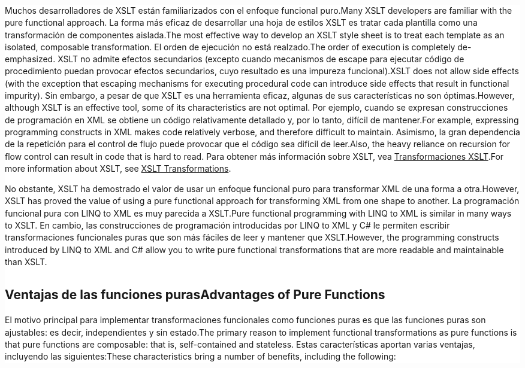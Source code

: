  <span data-ttu-id="58926-136">Muchos desarrolladores de XSLT están familiarizados con el enfoque funcional puro.</span><span class="sxs-lookup"><span data-stu-id="58926-136">Many XSLT developers are familiar with the pure functional approach.</span></span> <span data-ttu-id="58926-137">La forma más eficaz de desarrollar una hoja de estilos XSLT es tratar cada plantilla como una transformación de componentes aislada.</span><span class="sxs-lookup"><span data-stu-id="58926-137">The most effective way to develop an XSLT style sheet is to treat each template as an isolated, composable transformation.</span></span> <span data-ttu-id="58926-138">El orden de ejecución no está realzado.</span><span class="sxs-lookup"><span data-stu-id="58926-138">The order of execution is completely de-emphasized.</span></span> <span data-ttu-id="58926-139">XSLT no admite efectos secundarios (excepto cuando mecanismos de escape para ejecutar código de procedimiento puedan provocar efectos secundarios, cuyo resultado es una impureza funcional).</span><span class="sxs-lookup"><span data-stu-id="58926-139">XSLT does not allow side effects (with the exception that escaping mechanisms for executing procedural code can introduce side effects that result in functional impurity).</span></span> <span data-ttu-id="58926-140">Sin embargo, a pesar de que XSLT es una herramienta eficaz, algunas de sus características no son óptimas.</span><span class="sxs-lookup"><span data-stu-id="58926-140">However, although XSLT is an effective tool, some of its characteristics are not optimal.</span></span> <span data-ttu-id="58926-141">Por ejemplo, cuando se expresan construcciones de programación en XML se obtiene un código relativamente detallado y, por lo tanto, difícil de mantener.</span><span class="sxs-lookup"><span data-stu-id="58926-141">For example, expressing programming constructs in XML makes code relatively verbose, and therefore difficult to maintain.</span></span> <span data-ttu-id="58926-142">Asimismo, la gran dependencia de la repetición para el control de flujo puede provocar que el código sea difícil de leer.</span><span class="sxs-lookup"><span data-stu-id="58926-142">Also, the heavy reliance on recursion for flow control can result in code that is hard to read.</span></span> <span data-ttu-id="58926-143">Para obtener más información sobre XSLT, vea [Transformaciones XSLT](../../../../standard/data/xml/xslt-transformations.md).</span><span class="sxs-lookup"><span data-stu-id="58926-143">For more information about XSLT, see [XSLT Transformations](../../../../standard/data/xml/xslt-transformations.md).</span></span>  
  
 <span data-ttu-id="58926-144">No obstante, XSLT ha demostrado el valor de usar un enfoque funcional puro para transformar XML de una forma a otra.</span><span class="sxs-lookup"><span data-stu-id="58926-144">However, XSLT has proved the value of using a pure functional approach for transforming XML from one shape to another.</span></span> <span data-ttu-id="58926-145">La programación funcional pura con LINQ to XML es muy parecida a XSLT.</span><span class="sxs-lookup"><span data-stu-id="58926-145">Pure functional programming with LINQ to XML is similar in many ways to XSLT.</span></span> <span data-ttu-id="58926-146">En cambio, las construcciones de programación introducidas por LINQ to XML y C# le permiten escribir transformaciones funcionales puras que son más fáciles de leer y mantener que XSLT.</span><span class="sxs-lookup"><span data-stu-id="58926-146">However, the programming constructs introduced by LINQ to XML and C#  allow you to write pure functional transformations that are more readable and maintainable than XSLT.</span></span>  
  
## <a name="advantages-of-pure-functions"></a><span data-ttu-id="58926-147">Ventajas de las funciones puras</span><span class="sxs-lookup"><span data-stu-id="58926-147">Advantages of Pure Functions</span></span>  
 <span data-ttu-id="58926-148">El motivo principal para implementar transformaciones funcionales como funciones puras es que las funciones puras son ajustables: es decir, independientes y sin estado.</span><span class="sxs-lookup"><span data-stu-id="58926-148">The primary reason to implement functional transformations as pure functions is that pure functions are composable: that is, self-contained and stateless.</span></span> <span data-ttu-id="58926-149">Estas características aportan varias ventajas, incluyendo las siguientes:</span><span class="sxs-lookup"><span data-stu-id="58926-149">These characteristics bring a number of benefits, including the following:</span></span>  
  